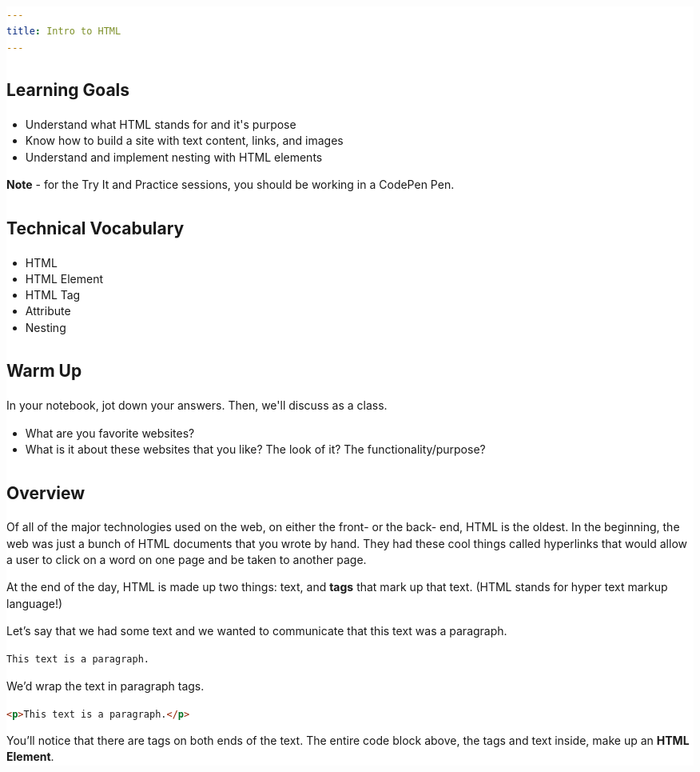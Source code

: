 ```yaml
---
title: Intro to HTML
---
```


## Learning Goals

* Understand what HTML stands for and it's purpose
* Know how to build a site with text content, links, and images
* Understand and implement nesting with HTML elements

**Note** - for the Try It and Practice sessions, you should be working in a CodePen Pen.

## Technical Vocabulary

- HTML
- HTML Element
- HTML Tag
- Attribute
- Nesting

## Warm Up

In your notebook, jot down your answers. Then, we'll discuss as a class.
- What are you favorite websites?
- What is it about these websites that you like? The look of it? The functionality/purpose?

## Overview

Of all of the major technologies used on the web, on either the front- or the back- end, HTML is the oldest. In the beginning, the web was just a bunch of HTML documents that you wrote by hand. They had these cool things called hyperlinks that would allow a user to click on a word on one page and be taken to another page.

At the end of the day, HTML is made up two things: text, and **tags** that mark up that text. (HTML stands for hyper text markup language!)

Let’s say that we had some text and we wanted to communicate that this text was a paragraph.

```
This text is a paragraph.
```

We’d wrap the text in paragraph tags.

```html
<p>This text is a paragraph.</p>
```

You’ll notice that there are tags on both ends of the text. The entire code block above, the tags and text inside, make up an **HTML Element**.
